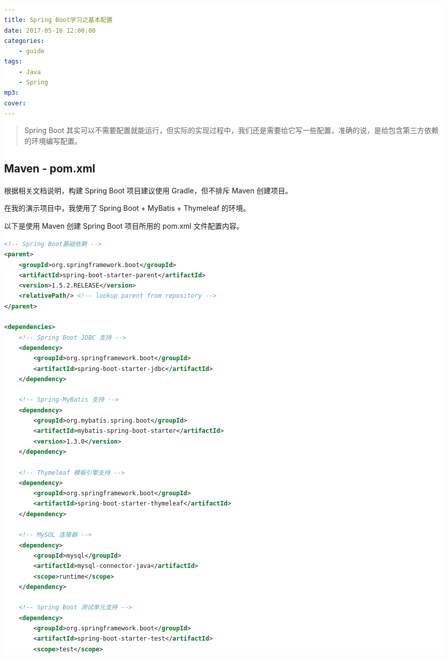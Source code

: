 ```yaml
---
title: Spring Boot学习之基本配置
date: 2017-05-16 12:00:00
categories:
    - guide
tags:
    - Java
    - Spring
mp3:
cover:
---
```


> Spring Boot 其实可以不需要配置就能运行，但实际的实现过程中，我们还是需要给它写一些配置，准确的说，是给包含第三方依赖的环境编写配置。

## Maven - pom.xml

根据相关文档说明，构建 Spring Boot 项目建议使用 Gradle，但不排斥 Maven 创建项目。

在我的演示项目中，我使用了 Spring Boot + MyBatis + Thymeleaf 的环境。

以下是使用 Maven 创建 Spring Boot 项目所用的 pom.xml 文件配置内容。

```xml
<!-- Spring Boot基础依赖 -->
<parent>
    <groupId>org.springframework.boot</groupId>
    <artifactId>spring-boot-starter-parent</artifactId>
    <version>1.5.2.RELEASE</version>
    <relativePath/> <!-- lookup parent from repository -->
</parent>

<dependencies>
    <!-- Spring Boot JDBC 支持 -->
    <dependency>
        <groupId>org.springframework.boot</groupId>
        <artifactId>spring-boot-starter-jdbc</artifactId>
    </dependency>

    <!-- Spring-MyBatis 支持 -->
    <dependency>
        <groupId>org.mybatis.spring.boot</groupId>
        <artifactId>mybatis-spring-boot-starter</artifactId>
        <version>1.3.0</version>
    </dependency>

    <!-- Thymeleaf 模板引擎支持 -->
    <dependency>
        <groupId>org.springframework.boot</groupId>
        <artifactId>spring-boot-starter-thymeleaf</artifactId>
    </dependency>

    <!-- MySQL 连接器 -->
    <dependency>
        <groupId>mysql</groupId>
        <artifactId>mysql-connector-java</artifactId>
        <scope>runtime</scope>
    </dependency>

    <!-- Spring Boot 测试单元支持 -->
    <dependency>
        <groupId>org.springframework.boot</groupId>
        <artifactId>spring-boot-starter-test</artifactId>
        <scope>test</scope>
```